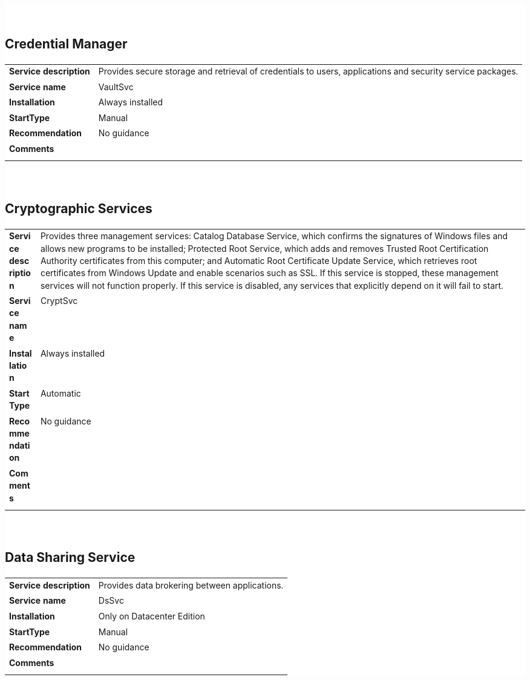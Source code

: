 <br />			

## Credential Manager			
| | |			
|---|---|		
|	**Service description**	|	Provides secure storage and retrieval of credentials to users, applications and security service packages.
|	**Service name**	|	VaultSvc
|	**Installation**	|	Always installed
|	**StartType**	|	Manual
|	**Recommendation**	| No guidance	
|	**Comments**	|	
|||			
			
<br />			

## Cryptographic Services			
| | |			
|---|---|		
|	**Service description**	|	Provides three management services: Catalog Database Service, which confirms the signatures of Windows files and allows new programs to be installed; Protected Root Service, which adds and removes Trusted Root Certification Authority certificates from this computer; and Automatic Root Certificate Update Service, which retrieves root certificates from Windows Update and enable scenarios such as SSL. If this service is stopped, these management services will not function properly. If this service is disabled, any services that explicitly depend on it will fail to start.
|	**Service name**	|	CryptSvc
|	**Installation**	|	Always installed
|	**StartType**	|	Automatic
|	**Recommendation**	| No guidance	
|	**Comments**	|	
|||			
			
<br />			

## Data Sharing Service			
| | |			
|---|---|		
|	**Service description**	|	Provides data brokering between applications.
|	**Service name**	|	DsSvc
|	**Installation**	|	Only on Datacenter Edition
|	**StartType**	|	Manual
|	**Recommendation**	| No guidance	
|	**Comments**	|	
|||			
			